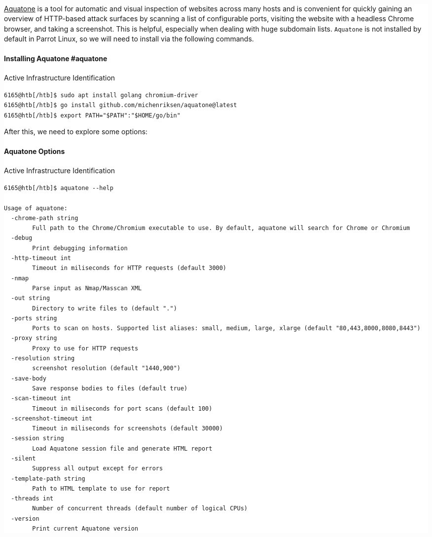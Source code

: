
[Aquatone](https://github.com/michenriksen/aquatone) is a tool for automatic and visual inspection of websites across many hosts and is convenient for quickly gaining an overview of HTTP-based attack surfaces by scanning a list of configurable ports, visiting the website with a headless Chrome browser, and taking a screenshot. This is helpful, especially when dealing with huge subdomain lists. `Aquatone` is not installed by default in Parrot Linux, so we will need to install via the following commands.

#### Installing Aquatone #aquatone

Active Infrastructure Identification

```shell
6165@htb[/htb]$ sudo apt install golang chromium-driver
6165@htb[/htb]$ go install github.com/michenriksen/aquatone@latest
6165@htb[/htb]$ export PATH="$PATH":"$HOME/go/bin"
```

After this, we need to explore some options:

#### Aquatone Options

Active Infrastructure Identification

```shell
6165@htb[/htb]$ aquatone --help

Usage of aquatone:
  -chrome-path string
    	Full path to the Chrome/Chromium executable to use. By default, aquatone will search for Chrome or Chromium
  -debug
    	Print debugging information
  -http-timeout int
    	Timeout in miliseconds for HTTP requests (default 3000)
  -nmap
    	Parse input as Nmap/Masscan XML
  -out string
    	Directory to write files to (default ".")
  -ports string
    	Ports to scan on hosts. Supported list aliases: small, medium, large, xlarge (default "80,443,8000,8080,8443")
  -proxy string
    	Proxy to use for HTTP requests
  -resolution string
    	screenshot resolution (default "1440,900")
  -save-body
    	Save response bodies to files (default true)
  -scan-timeout int
    	Timeout in miliseconds for port scans (default 100)
  -screenshot-timeout int
    	Timeout in miliseconds for screenshots (default 30000)
  -session string
    	Load Aquatone session file and generate HTML report
  -silent
    	Suppress all output except for errors
  -template-path string
    	Path to HTML template to use for report
  -threads int
    	Number of concurrent threads (default number of logical CPUs)
  -version
    	Print current Aquatone version
```
